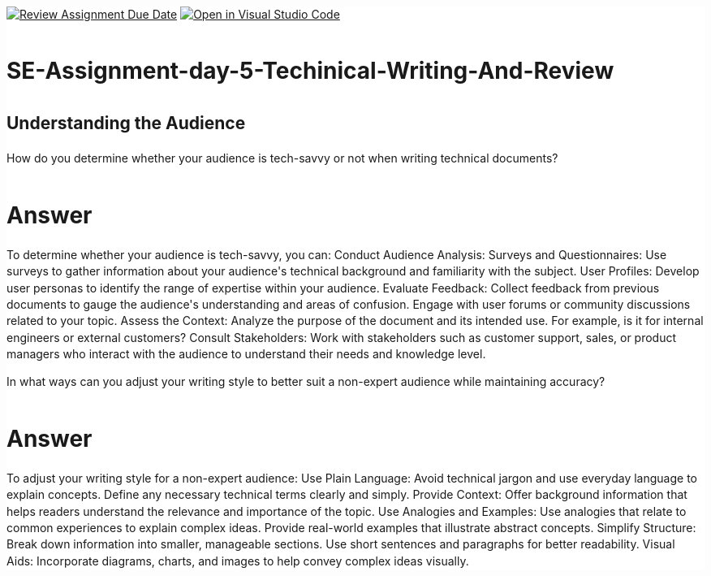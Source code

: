 [![Review Assignment Due Date](https://classroom.github.com/assets/deadline-readme-button-22041afd0340ce965d47ae6ef1cefeee28c7c493a6346c4f15d667ab976d596c.svg)](https://classroom.github.com/a/Zmd26HDi)
[![Open in Visual Studio Code](https://classroom.github.com/assets/open-in-vscode-2e0aaae1b6195c2367325f4f02e2d04e9abb55f0b24a779b69b11b9e10269abc.svg)](https://classroom.github.com/online_ide?assignment_repo_id=15527785&assignment_repo_type=AssignmentRepo)
# SE-Assignment-day-5-Techinical-Writing-And-Review

## Understanding the Audience
How do you determine whether your audience is tech-savvy or not when writing technical documents?
# Answer
To determine whether your audience is tech-savvy, you can:
Conduct Audience Analysis:
Surveys and Questionnaires: Use surveys to gather information about your audience's technical background and familiarity with the subject.
User Profiles: Develop user personas to identify the range of expertise within your audience.
Evaluate Feedback:
Collect feedback from previous documents to gauge the audience's understanding and areas of confusion.
Engage with user forums or community discussions related to your topic.
Assess the Context:
Analyze the purpose of the document and its intended use. For example, is it for internal engineers or external customers?
Consult Stakeholders:
Work with stakeholders such as customer support, sales, or product managers who interact with the audience to understand their needs and knowledge level.

In what ways can you adjust your writing style to better suit a non-expert audience while maintaining accuracy?
# Answer
To adjust your writing style for a non-expert audience:
Use Plain Language:
Avoid technical jargon and use everyday language to explain concepts.
Define any necessary technical terms clearly and simply.
Provide Context:
Offer background information that helps readers understand the relevance and importance of the topic.
Use Analogies and Examples:
Use analogies that relate to common experiences to explain complex ideas.
Provide real-world examples that illustrate abstract concepts.
Simplify Structure:
Break down information into smaller, manageable sections.
Use short sentences and paragraphs for better readability.
Visual Aids:
Incorporate diagrams, charts, and images to help convey complex ideas visually.
